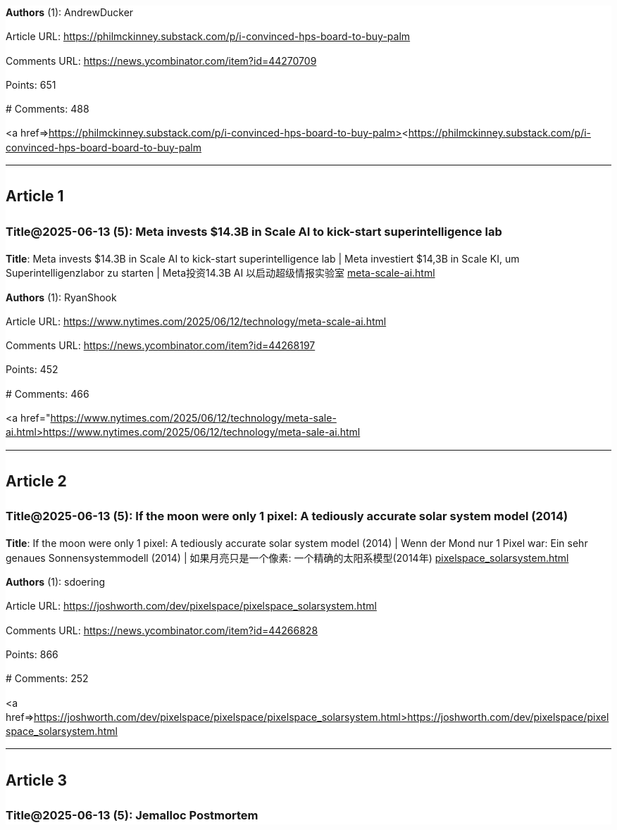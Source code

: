 **Authors** (1): AndrewDucker

<p>Article URL: <a href="https://philmckinney.substack.com/p/i-convinced-hps-board-to-buy-palm">https://philmckinney.substack.com/p/i-convinced-hps-board-to-buy-palm</a></p> <p>Comments URL: <a href="https://news.ycombinator.com/item?id=44270709">https://news.ycombinator.com/item?id=44270709</a></p> <p>Points: 651</p> <p># Comments: 488</p>

<a href=>https://philmckinney.substack.com/p/i-convinced-hps-board-to-buy-palm><https://philmckinney.substack.com/p/i-convinced-hps-board-board-to-buy-palm </a>

---

## Article 1
### Title@2025-06-13 (5): Meta invests $14.3B in Scale AI to kick-start superintelligence lab

**Title**: Meta invests $14.3B in Scale AI to kick-start superintelligence lab | Meta investiert $14,3B in Scale KI, um Superintelligenzlabor zu starten | Meta投资14.3B AI 以启动超级情报实验室 [meta-scale-ai.html](https://www.nytimes.com/2025/06/12/technology/meta-scale-ai.html)

**Authors** (1): RyanShook

<p>Article URL: <a href="https://www.nytimes.com/2025/06/12/technology/meta-scale-ai.html">https://www.nytimes.com/2025/06/12/technology/meta-scale-ai.html</a></p> <p>Comments URL: <a href="https://news.ycombinator.com/item?id=44268197">https://news.ycombinator.com/item?id=44268197</a></p> <p>Points: 452</p> <p># Comments: 466</p>

<a href="https://www.nytimes.com/2025/06/12/technology/meta-sale-ai.html>https://www.nytimes.com/2025/06/12/technology/meta-sale-ai.html </a>

---

## Article 2
### Title@2025-06-13 (5): If the moon were only 1 pixel: A tediously accurate solar system model (2014)

**Title**: If the moon were only 1 pixel: A tediously accurate solar system model (2014) | Wenn der Mond nur 1 Pixel war: Ein sehr genaues Sonnensystemmodell (2014) | 如果月亮只是一个像素: 一个精确的太阳系模型(2014年) [pixelspace_solarsystem.html](https://joshworth.com/dev/pixelspace/pixelspace_solarsystem.html)

**Authors** (1): sdoering

<p>Article URL: <a href="https://joshworth.com/dev/pixelspace/pixelspace_solarsystem.html">https://joshworth.com/dev/pixelspace/pixelspace_solarsystem.html</a></p> <p>Comments URL: <a href="https://news.ycombinator.com/item?id=44266828">https://news.ycombinator.com/item?id=44266828</a></p> <p>Points: 866</p> <p># Comments: 252</p>

<a href=>https://joshworth.com/dev/pixelspace/pixelspace/pixelspace_solarsystem.html>https://joshworth.com/dev/pixelspace/pixelspace_solarsystem.html </a>

---

## Article 3
### Title@2025-06-13 (5): Jemalloc Postmortem
